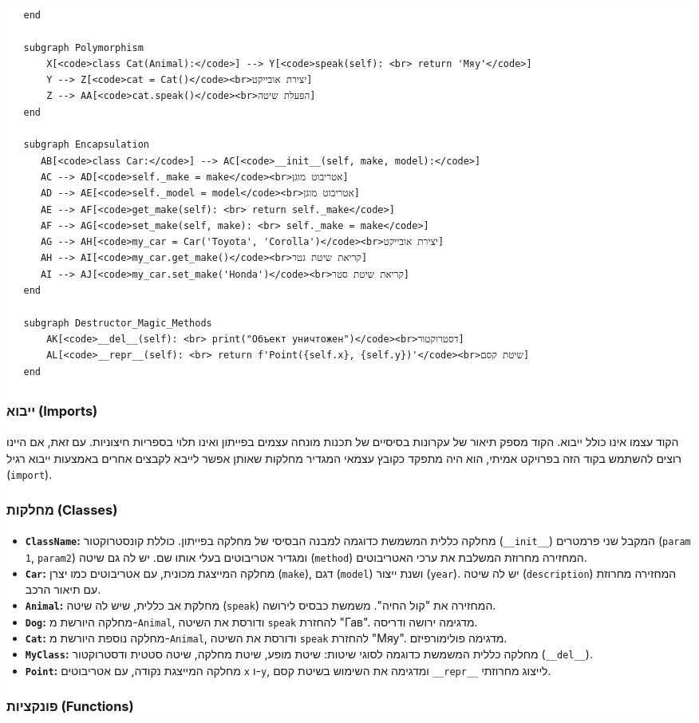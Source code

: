  ```mermaid
    end

    subgraph Polymorphism
        X[<code>class Cat(Animal):</code>] --> Y[<code>speak(self): <br> return 'Мяу'</code>]
        Y --> Z[<code>cat = Cat()</code><br>יצירת אובייקט]
        Z --> AA[<code>cat.speak()</code><br>הפעלת שיטה]
    end

    subgraph Encapsulation
       AB[<code>class Car:</code>] --> AC[<code>__init__(self, make, model):</code>]
       AC --> AD[<code>self._make = make</code><br>אטריבוט מוגן]
       AD --> AE[<code>self._model = model</code><br>אטריבוט מוגן]
       AE --> AF[<code>get_make(self): <br> return self._make</code>]
       AF --> AG[<code>set_make(self, make): <br> self._make = make</code>]
       AG --> AH[<code>my_car = Car('Toyota', 'Corolla')</code><br>יצירת אובייקט]
       AH --> AI[<code>my_car.get_make()</code><br>קריאת שיטת גטר]
       AI --> AJ[<code>my_car.set_make('Honda')</code><br>קריאת שיטת סטר]
    end

    subgraph Destructor_Magic_Methods
        AK[<code>__del__(self): <br> print("Объект уничтожен")</code><br>דסטרוקטור]
        AL[<code>__repr__(self): <br> return f'Point({self.x}, {self.y})'</code><br>שיטת קסם]
    end
```
 
 ## <explanation>
 
 ### ייבוא (Imports)
 
 הקוד עצמו אינו כולל ייבוא. הקוד מספק תיאור של עקרונות בסיסיים של תכנות מונחה עצמים בפייתון ואינו תלוי בספריות חיצוניות. עם זאת, אם היינו רוצים להשתמש בקוד הזה בפרויקט אמיתי, הוא היה מתפקד כקובץ עצמאי המגדיר מחלקות שאותן אפשר לייבא לקבצים אחרים באמצעות ייבוא רגיל (`import`).
 
 ### מחלקות (Classes)
 
 - **`ClassName`:** מחלקה כללית המשמשת כדוגמה למבנה הבסיסי של מחלקה בפייתון. כוללת קונסטרוקטור (`__init__`) המקבל שני פרמטרים (`param1`, `param2`) ומגדיר אטריבוטים בעלי אותו שם. יש לה גם שיטה (`method`) המחזירה מחרוזת המשלבת את ערכי האטריבוטים.
 - **`Car`:** מחלקה המייצגת מכונית, עם אטריבוטים כמו יצרן (`make`), דגם (`model`) ושנת ייצור (`year`). יש לה שיטה (`description`) המחזירה מחרוזת עם תיאור הרכב.
 - **`Animal`:** מחלקת אב כללית, שיש לה שיטה (`speak`) המחזירה את "קול החיה". משמשת כבסיס לירושה.
 - **`Dog`:** מחלקה היורשת מ-`Animal`, ודורסת את השיטה `speak` להחזרת "Гав". מדגימה ירושה ודריסה.
 - **`Cat`:** מחלקה נוספת היורשת מ-`Animal`, ודורסת את השיטה `speak` להחזרת "Мяу". מדגימה פולימורפיזם.
 - **`MyClass`:** מחלקה כללית המשמשת כדוגמה לסוגי שיטות: שיטת מופע, שיטת מחלקה, שיטה סטטית ודסטרוקטור (`__del__`).
 - **`Point`:** מחלקה המייצגת נקודה, עם אטריבוטים `x` ו-`y`, ומדגימה את השימוש בשיטת קסם `__repr__` לייצוג מחרוזתי.
 
 ### פונקציות (Functions)
 
